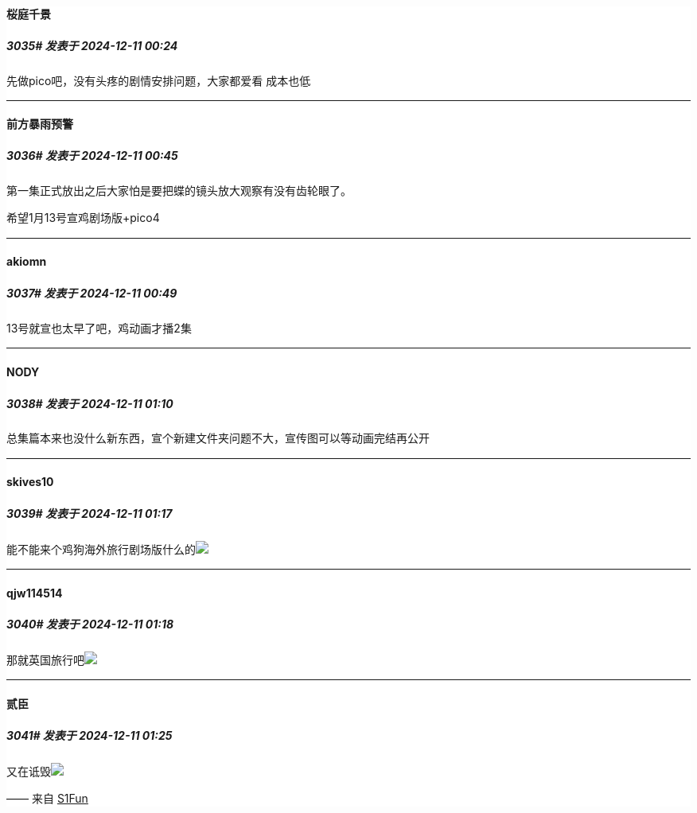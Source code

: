 ####  桜庭千景  
##### 3035#       发表于 2024-12-11 00:24

先做pico吧，没有头疼的剧情安排问题，大家都爱看 成本也低


*****

####  前方暴雨预警  
##### 3036#       发表于 2024-12-11 00:45

第一集正式放出之后大家怕是要把蝶的镜头放大观察有没有齿轮眼了。

希望1月13号宣鸡剧场版+pico4


*****

####  akiomn  
##### 3037#       发表于 2024-12-11 00:49

13号就宣也太早了吧，鸡动画才播2集


*****

####  NODY  
##### 3038#       发表于 2024-12-11 01:10

总集篇本来也没什么新东西，宣个新建文件夹问题不大，宣传图可以等动画完结再公开


*****

####  skives10  
##### 3039#       发表于 2024-12-11 01:17

能不能来个鸡狗海外旅行剧场版什么的<img src="https://static.saraba1st.com/image/smiley/face2017/076.png" referrerpolicy="no-referrer">

*****

####  qjw114514  
##### 3040#       发表于 2024-12-11 01:18

那就英国旅行吧<img src="https://static.saraba1st.com/image/smiley/face2017/067.png" referrerpolicy="no-referrer">


*****

####  贰臣  
##### 3041#       发表于 2024-12-11 01:25

又在诋毁<img src="https://static.saraba1st.com/image/smiley/face2017/067.png" referrerpolicy="no-referrer">

—— 来自 [S1Fun](https://s1fun.koalcat.com)
